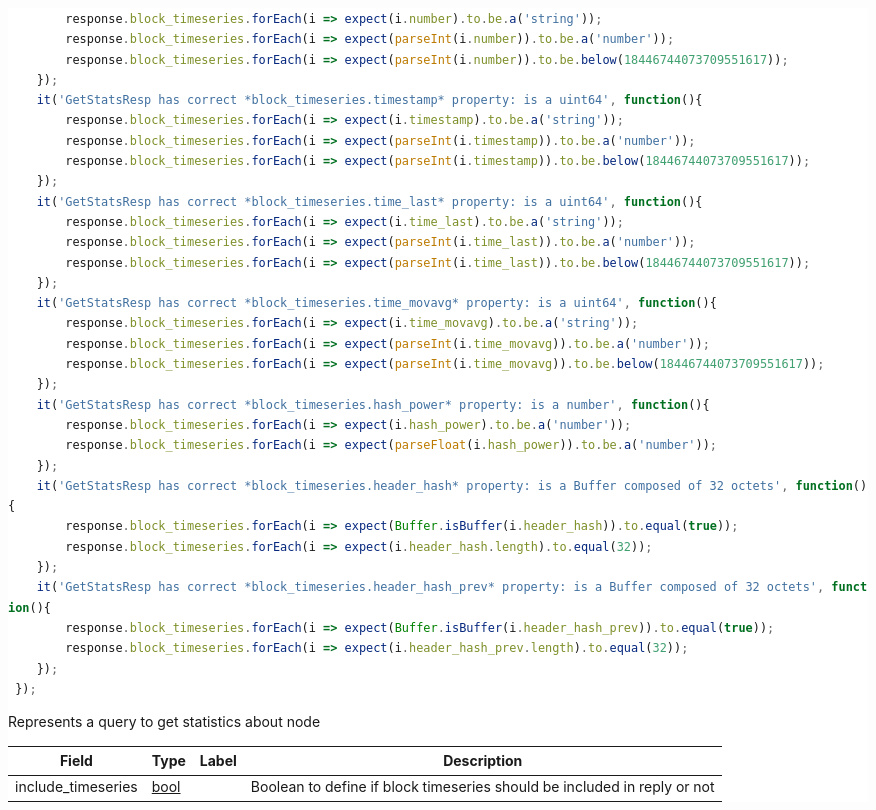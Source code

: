 ```javascript
        response.block_timeseries.forEach(i => expect(i.number).to.be.a('string'));
        response.block_timeseries.forEach(i => expect(parseInt(i.number)).to.be.a('number'));
        response.block_timeseries.forEach(i => expect(parseInt(i.number)).to.be.below(18446744073709551617));
    });
    it('GetStatsResp has correct *block_timeseries.timestamp* property: is a uint64', function(){
        response.block_timeseries.forEach(i => expect(i.timestamp).to.be.a('string'));
        response.block_timeseries.forEach(i => expect(parseInt(i.timestamp)).to.be.a('number'));
        response.block_timeseries.forEach(i => expect(parseInt(i.timestamp)).to.be.below(18446744073709551617));
    });
    it('GetStatsResp has correct *block_timeseries.time_last* property: is a uint64', function(){
        response.block_timeseries.forEach(i => expect(i.time_last).to.be.a('string'));
        response.block_timeseries.forEach(i => expect(parseInt(i.time_last)).to.be.a('number'));
        response.block_timeseries.forEach(i => expect(parseInt(i.time_last)).to.be.below(18446744073709551617));
    });
    it('GetStatsResp has correct *block_timeseries.time_movavg* property: is a uint64', function(){
        response.block_timeseries.forEach(i => expect(i.time_movavg).to.be.a('string'));
        response.block_timeseries.forEach(i => expect(parseInt(i.time_movavg)).to.be.a('number'));
        response.block_timeseries.forEach(i => expect(parseInt(i.time_movavg)).to.be.below(18446744073709551617));
    });
    it('GetStatsResp has correct *block_timeseries.hash_power* property: is a number', function(){
        response.block_timeseries.forEach(i => expect(i.hash_power).to.be.a('number'));
        response.block_timeseries.forEach(i => expect(parseFloat(i.hash_power)).to.be.a('number'));
    });
    it('GetStatsResp has correct *block_timeseries.header_hash* property: is a Buffer composed of 32 octets', function(){
        response.block_timeseries.forEach(i => expect(Buffer.isBuffer(i.header_hash)).to.equal(true));
        response.block_timeseries.forEach(i => expect(i.header_hash.length).to.equal(32));
    });
    it('GetStatsResp has correct *block_timeseries.header_hash_prev* property: is a Buffer composed of 32 octets', function(){
        response.block_timeseries.forEach(i => expect(Buffer.isBuffer(i.header_hash_prev)).to.equal(true));
        response.block_timeseries.forEach(i => expect(i.header_hash_prev.length).to.equal(32));
    });
 });

```


Represents a query to get statistics about node


| Field | Type | Label | Description |
| ----- | ---- | ----- | ----------- |
| include_timeseries | [bool](#bool) |  | Boolean to define if block timeseries should be included in reply or not |


